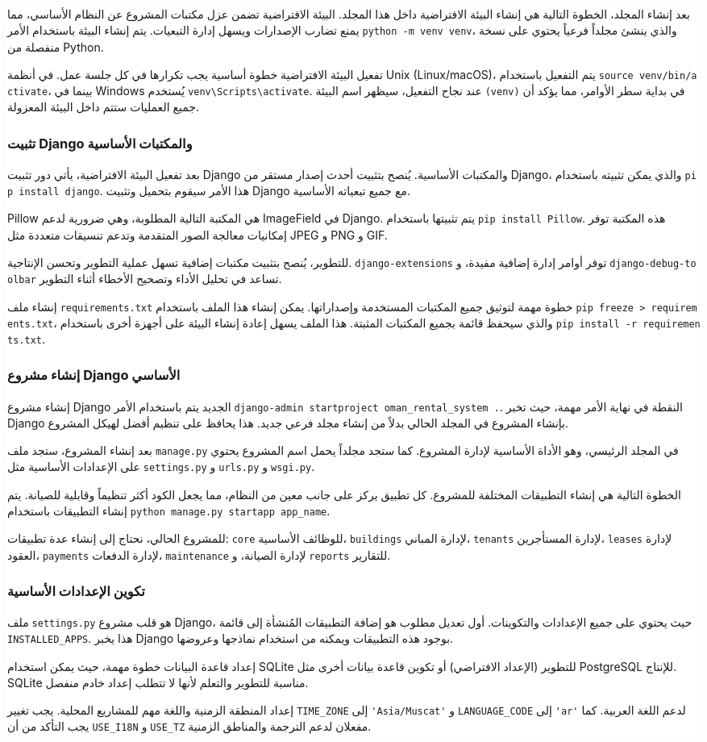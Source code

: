 بعد إنشاء المجلد، الخطوة التالية هي إنشاء البيئة الافتراضية داخل هذا المجلد. البيئة الافتراضية تضمن عزل مكتبات المشروع عن النظام الأساسي، مما يمنع تضارب الإصدارات ويسهل إدارة التبعيات. يتم إنشاء البيئة باستخدام الأمر `python -m venv venv`، والذي ينشئ مجلداً فرعياً يحتوي على نسخة منفصلة من Python.

تفعيل البيئة الافتراضية خطوة أساسية يجب تكرارها في كل جلسة عمل. في أنظمة Unix (Linux/macOS)، يتم التفعيل باستخدام `source venv/bin/activate`، بينما في Windows يُستخدم `venv\Scripts\activate`. عند نجاح التفعيل، سيظهر اسم البيئة `(venv)` في بداية سطر الأوامر، مما يؤكد أن جميع العمليات ستتم داخل البيئة المعزولة.

### تثبيت Django والمكتبات الأساسية

بعد تفعيل البيئة الافتراضية، يأتي دور تثبيت Django والمكتبات الأساسية. يُنصح بتثبيت أحدث إصدار مستقر من Django، والذي يمكن تثبيته باستخدام `pip install django`. هذا الأمر سيقوم بتحميل وتثبيت Django مع جميع تبعياته الأساسية.

Pillow هي المكتبة التالية المطلوبة، وهي ضرورية لدعم ImageField في Django. يتم تثبيتها باستخدام `pip install Pillow`. هذه المكتبة توفر إمكانيات معالجة الصور المتقدمة وتدعم تنسيقات متعددة مثل JPEG و PNG و GIF.

للتطوير، يُنصح بتثبيت مكتبات إضافية تسهل عملية التطوير وتحسن الإنتاجية. `django-extensions` توفر أوامر إدارة إضافية مفيدة، و `django-debug-toolbar` تساعد في تحليل الأداء وتصحيح الأخطاء أثناء التطوير.

إنشاء ملف `requirements.txt` خطوة مهمة لتوثيق جميع المكتبات المستخدمة وإصداراتها. يمكن إنشاء هذا الملف باستخدام `pip freeze > requirements.txt`، والذي سيحفظ قائمة بجميع المكتبات المثبتة. هذا الملف يسهل إعادة إنشاء البيئة على أجهزة أخرى باستخدام `pip install -r requirements.txt`.

### إنشاء مشروع Django الأساسي

إنشاء مشروع Django الجديد يتم باستخدام الأمر `django-admin startproject oman_rental_system .`. النقطة في نهاية الأمر مهمة، حيث تخبر Django بإنشاء المشروع في المجلد الحالي بدلاً من إنشاء مجلد فرعي جديد. هذا يحافظ على تنظيم أفضل لهيكل المشروع.

بعد إنشاء المشروع، ستجد ملف `manage.py` في المجلد الرئيسي، وهو الأداة الأساسية لإدارة المشروع. كما ستجد مجلداً يحمل اسم المشروع يحتوي على الإعدادات الأساسية مثل `settings.py` و `urls.py` و `wsgi.py`.

الخطوة التالية هي إنشاء التطبيقات المختلفة للمشروع. كل تطبيق يركز على جانب معين من النظام، مما يجعل الكود أكثر تنظيماً وقابلية للصيانة. يتم إنشاء التطبيقات باستخدام `python manage.py startapp app_name`.

للمشروع الحالي، نحتاج إلى إنشاء عدة تطبيقات: `core` للوظائف الأساسية، `buildings` لإدارة المباني، `tenants` لإدارة المستأجرين، `leases` لإدارة العقود، `payments` لإدارة الدفعات، `maintenance` لإدارة الصيانة، و `reports` للتقارير.

### تكوين الإعدادات الأساسية

ملف `settings.py` هو قلب مشروع Django، حيث يحتوي على جميع الإعدادات والتكوينات. أول تعديل مطلوب هو إضافة التطبيقات المُنشأة إلى قائمة `INSTALLED_APPS`. هذا يخبر Django بوجود هذه التطبيقات ويمكنه من استخدام نماذجها وعروضها.

إعداد قاعدة البيانات خطوة مهمة، حيث يمكن استخدام SQLite للتطوير (الإعداد الافتراضي) أو تكوين قاعدة بيانات أخرى مثل PostgreSQL للإنتاج. SQLite مناسبة للتطوير والتعلم لأنها لا تتطلب إعداد خادم منفصل.

إعداد المنطقة الزمنية واللغة مهم للمشاريع المحلية. يجب تغيير `TIME_ZONE` إلى `'Asia/Muscat'` و `LANGUAGE_CODE` إلى `'ar'` لدعم اللغة العربية. كما يجب التأكد من أن `USE_I18N` و `USE_TZ` مفعلان لدعم الترجمة والمناطق الزمنية.
